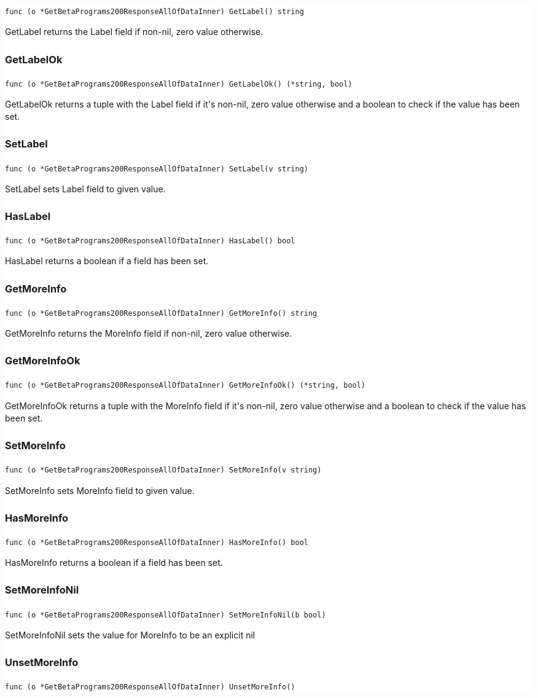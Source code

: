 `func (o *GetBetaPrograms200ResponseAllOfDataInner) GetLabel() string`

GetLabel returns the Label field if non-nil, zero value otherwise.

### GetLabelOk

`func (o *GetBetaPrograms200ResponseAllOfDataInner) GetLabelOk() (*string, bool)`

GetLabelOk returns a tuple with the Label field if it's non-nil, zero value otherwise
and a boolean to check if the value has been set.

### SetLabel

`func (o *GetBetaPrograms200ResponseAllOfDataInner) SetLabel(v string)`

SetLabel sets Label field to given value.

### HasLabel

`func (o *GetBetaPrograms200ResponseAllOfDataInner) HasLabel() bool`

HasLabel returns a boolean if a field has been set.

### GetMoreInfo

`func (o *GetBetaPrograms200ResponseAllOfDataInner) GetMoreInfo() string`

GetMoreInfo returns the MoreInfo field if non-nil, zero value otherwise.

### GetMoreInfoOk

`func (o *GetBetaPrograms200ResponseAllOfDataInner) GetMoreInfoOk() (*string, bool)`

GetMoreInfoOk returns a tuple with the MoreInfo field if it's non-nil, zero value otherwise
and a boolean to check if the value has been set.

### SetMoreInfo

`func (o *GetBetaPrograms200ResponseAllOfDataInner) SetMoreInfo(v string)`

SetMoreInfo sets MoreInfo field to given value.

### HasMoreInfo

`func (o *GetBetaPrograms200ResponseAllOfDataInner) HasMoreInfo() bool`

HasMoreInfo returns a boolean if a field has been set.

### SetMoreInfoNil

`func (o *GetBetaPrograms200ResponseAllOfDataInner) SetMoreInfoNil(b bool)`

 SetMoreInfoNil sets the value for MoreInfo to be an explicit nil

### UnsetMoreInfo
`func (o *GetBetaPrograms200ResponseAllOfDataInner) UnsetMoreInfo()`
